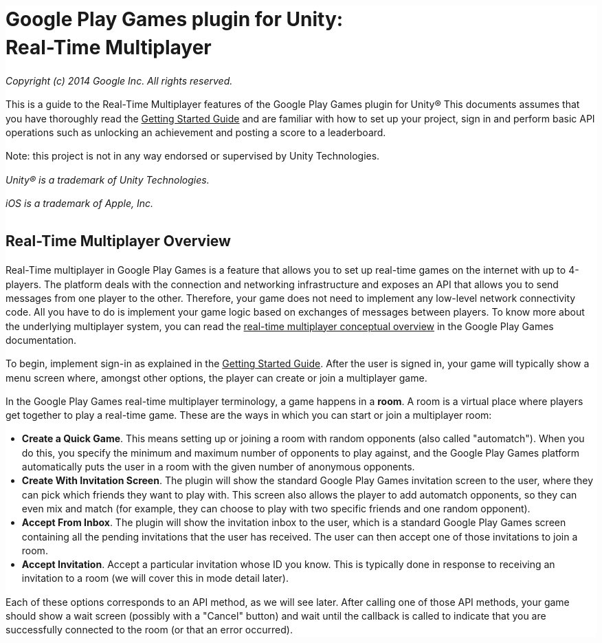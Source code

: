 # Google Play Games plugin for Unity:<br> Real-Time Multiplayer
_Copyright (c) 2014 Google Inc. All rights reserved._

This is a guide to the Real-Time Multiplayer features of the Google Play Games plugin
for Unity&reg; This documents assumes that you have thoroughly read
the [Getting Started Guide](README.md) and are familiar with how to set up your
project, sign in and perform basic API operations such as unlocking an
achievement and posting a score to a leaderboard.

Note: this project is not in any way endorsed or supervised by
Unity Technologies.

_Unity&reg; is a trademark of Unity Technologies._

_iOS is a trademark of Apple, Inc._

## Real-Time Multiplayer Overview

Real-Time multiplayer in Google Play Games is a feature that allows you to set up real-time games on the internet with  up to 4-players. The platform deals with the connection and networking infrastructure and exposes an API that allows you to send messages from one player to the other. Therefore, your game does not need to implement any low-level network connectivity code. All you have to do is implement your game logic based on exchanges of messages between players. To know more about the underlying multiplayer system, you can read the [real-time multiplayer conceptual overview](https://developers.google.com/games/services/common/concepts/realtimeMultiplayer) in the Google Play Games documentation.

To begin, implement sign-in as explained in the [Getting Started Guide](README.md). After the user is signed in, your game will typically show a menu screen where, amongst other options, the player can create or join a multiplayer game. 

In the Google Play Games real-time multiplayer terminology, a game happens in a **room**. A room is a virtual place where players get together to play a real-time game. These are the ways in which you can start or join a multiplayer room:

* **Create a Quick Game**. This means setting up or joining a room with random opponents (also called "automatch"). When you do this, you specify the minimum and maximum number of opponents to play against, and the Google Play Games platform automatically puts the user in a room with the given number of anonymous opponents.
* **Create With Invitation Screen**. The plugin will show the standard Google Play Games invitation screen to the user, where they can pick which friends they want to play with. This screen also allows the player to add automatch opponents, so they can even mix and match (for example, they can choose to play with two specific friends and one random opponent).
* **Accept From Inbox**. The plugin will show the invitation inbox to the user, which is a standard Google Play Games screen containing all the pending invitations that the user has received. The user can then accept one of those invitations to join a room.
* **Accept Invitation**. Accept a particular invitation whose ID you know. This is typically done in response to receiving an invitation to a room (we will cover this in mode detail later).

Each of these options corresponds to an API method, as we will see later. After calling one of those API methods, your game should show a wait screen (possibly with a "Cancel" button) and wait until the callback is called to indicate that you are successfully connected to the room (or that an error occurred).
